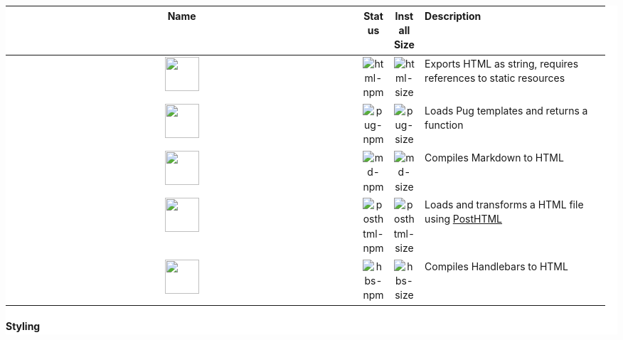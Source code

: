 <table style="width:98%;"><colgroup><col style="width: 57%" /><col style="width: 5%" /><col style="width: 5%" /><col style="width: 30%" /></colgroup><thead><tr class="header"><th style="text-align: center;">Name</th><th style="text-align: center;">Status</th><th style="text-align: center;">Install Size</th><th style="text-align: left;">Description</th></tr></thead><tbody><tr class="odd"><td style="text-align: center;"><a href="https://github.com/webpack-contrib/html-loader"><img src="https://worldvectorlogo.com/logos/html5.svg" width="48" height="48" /></a></td><td style="text-align: center;"><img src="https://img.shields.io/npm/v/html-loader.svg" alt="html-npm" /></td><td style="text-align: center;"><img src="https://packagephobia.com/badge?p=html-loader" alt="html-size" /></td><td style="text-align: left;">Exports HTML as string, requires references to static resources</td></tr><tr class="even"><td style="text-align: center;"><a href="https://github.com/pugjs/pug-loader"><img src="https://cdn.rawgit.com/pugjs/pug-logo/master/SVG/pug-final-logo-_-colour-128.svg" width="48" height="48" /></a></td><td style="text-align: center;"><img src="https://img.shields.io/npm/v/pug-loader.svg" alt="pug-npm" /></td><td style="text-align: center;"><img src="https://packagephobia.com/badge?p=pug-loader" alt="pug-size" /></td><td style="text-align: left;">Loads Pug templates and returns a function</td></tr><tr class="odd"><td style="text-align: center;"><a href="https://github.com/peerigon/markdown-loader"><img src="https://worldvectorlogo.com/logos/markdown.svg" width="48" height="48" /></a></td><td style="text-align: center;"><img src="https://img.shields.io/npm/v/markdown-loader.svg" alt="md-npm" /></td><td style="text-align: center;"><img src="https://packagephobia.com/badge?p=markdown-loader" alt="md-size" /></td><td style="text-align: left;">Compiles Markdown to HTML</td></tr><tr class="even"><td style="text-align: center;"><a href="https://github.com/posthtml/posthtml-loader"><img src="https://posthtml.github.io/posthtml/logo.svg" width="48" height="48" /></a></td><td style="text-align: center;"><img src="https://img.shields.io/npm/v/posthtml-loader.svg" alt="posthtml-npm" /></td><td style="text-align: center;"><img src="https://packagephobia.com/badge?p=posthtml-loader" alt="posthtml-size" /></td><td style="text-align: left;">Loads and transforms a HTML file using <a href="https://github.com/posthtml/posthtml">PostHTML</a></td></tr><tr class="odd"><td style="text-align: center;"><a href="https://github.com/pcardune/handlebars-loader"><img src="https://worldvectorlogo.com/logos/handlebars-1.svg" width="48" height="48" /></a></td><td style="text-align: center;"><img src="https://img.shields.io/npm/v/handlebars-loader.svg" alt="hbs-npm" /></td><td style="text-align: center;"><img src="https://packagephobia.com/badge?p=handlebars-loader" alt="hbs-size" /></td><td style="text-align: left;">Compiles Handlebars to HTML</td></tr></tbody></table>

#### Styling
